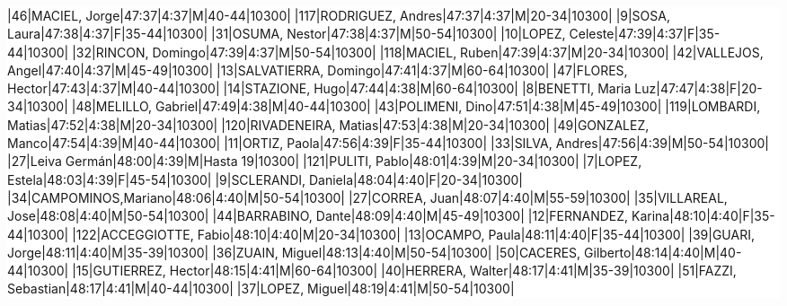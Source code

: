 |46|MACIEL, Jorge|47:37|4:37|M|40-44|10300|
|117|RODRIGUEZ, Andres|47:37|4:37|M|20-34|10300|
|9|SOSA, Laura|47:38|4:37|F|35-44|10300|
|31|OSUMA, Nestor|47:38|4:37|M|50-54|10300|
|10|LOPEZ, Celeste|47:39|4:37|F|35-44|10300|
|32|RINCON, Domingo|47:39|4:37|M|50-54|10300|
|118|MACIEL, Ruben|47:39|4:37|M|20-34|10300|
|42|VALLEJOS, Angel|47:40|4:37|M|45-49|10300|
|13|SALVATIERRA, Domingo|47:41|4:37|M|60-64|10300|
|47|FLORES, Hector|47:43|4:37|M|40-44|10300|
|14|STAZIONE, Hugo|47:44|4:38|M|60-64|10300|
|8|BENETTI, Maria Luz|47:47|4:38|F|20-34|10300|
|48|MELILLO, Gabriel|47:49|4:38|M|40-44|10300|
|43|POLIMENI, Dino|47:51|4:38|M|45-49|10300|
|119|LOMBARDI, Matias|47:52|4:38|M|20-34|10300|
|120|RIVADENEIRA, Matias|47:53|4:38|M|20-34|10300|
|49|GONZALEZ, Manco|47:54|4:39|M|40-44|10300|
|11|ORTIZ, Paola|47:56|4:39|F|35-44|10300|
|33|SILVA, Andres|47:56|4:39|M|50-54|10300|
|27|Leiva Germán|48:00|4:39|M|Hasta 19|10300|
|121|PULITI, Pablo|48:01|4:39|M|20-34|10300|
|7|LOPEZ, Estela|48:03|4:39|F|45-54|10300|
|9|SCLERANDI, Daniela|48:04|4:40|F|20-34|10300|
|34|CAMPOMINOS,Mariano|48:06|4:40|M|50-54|10300|
|27|CORREA, Juan|48:07|4:40|M|55-59|10300|
|35|VILLAREAL, Jose|48:08|4:40|M|50-54|10300|
|44|BARRABINO, Dante|48:09|4:40|M|45-49|10300|
|12|FERNANDEZ, Karina|48:10|4:40|F|35-44|10300|
|122|ACCEGGIOTTE, Fabio|48:10|4:40|M|20-34|10300|
|13|OCAMPO, Paula|48:11|4:40|F|35-44|10300|
|39|GUARI, Jorge|48:11|4:40|M|35-39|10300|
|36|ZUAIN, Miguel|48:13|4:40|M|50-54|10300|
|50|CACERES, Gilberto|48:14|4:40|M|40-44|10300|
|15|GUTIERREZ, Hector|48:15|4:41|M|60-64|10300|
|40|HERRERA, Walter|48:17|4:41|M|35-39|10300|
|51|FAZZI, Sebastian|48:17|4:41|M|40-44|10300|
|37|LOPEZ, Miguel|48:19|4:41|M|50-54|10300|